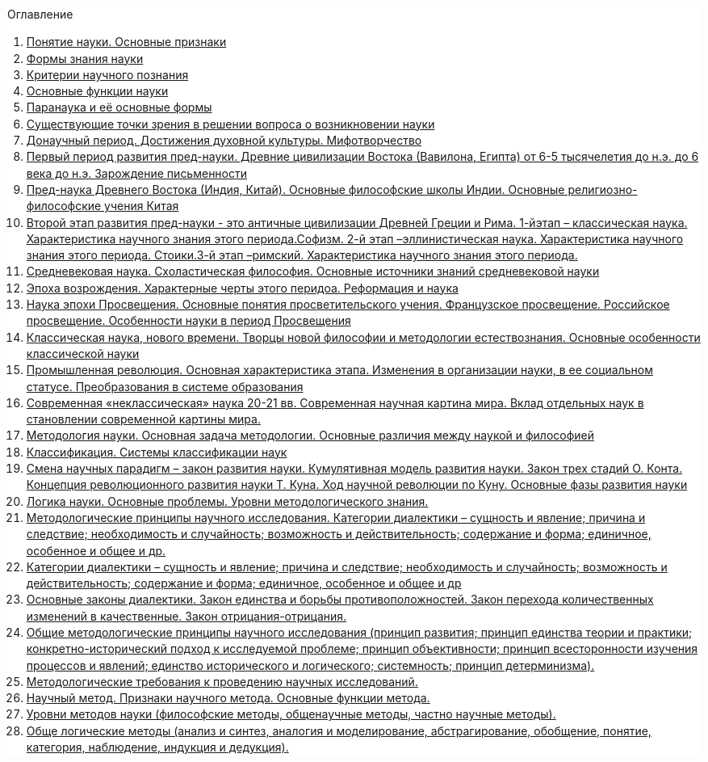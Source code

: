<div id="99"> Оглавление

1. [Понятие науки. Основные признаки](#1)
2. [Формы знания науки](#2)
3. [Критерии научного познания](#3)
4. [Основные функции науки](#4)
5. [Паранаука и её основные формы](#5)
6. [Существующие точки зрения в решении вопроса о возникновении науки](#6)
7. [Донаучный период. Достижения духовной культуры. Мифотворчество](#7)
8. [Первый период развития пред-науки. Древние цивилизации Востока (Вавилона, Египта) от 6-5 тысячелетия до н.э. до 6 века до н.э. Зарождение письменности](#8)
9. [Пред-наука Древнего Востока (Индия, Китай). Основные философские школы Индии. Основные религиозно-философские учения Китая ](#9)
10. [Второй этап развития пред-науки - это античные цивилизации Древней Греции и Рима. 1-йэтап – классическая наука. Характеристика научного знания этого периода.Софизм. 2-й этап –эллинистическая наука. Характеристика научного знания этого периода. Стоики.3-й этап –римский. Характеристика научного знания этого периода.](#10)
11. [Средневековая наука. Схоластическая философия. Основные источники знаний средневековой науки](#11)
12. [Эпоха возрождения. Характерные черты этого перидоа. Реформация и наука](#12)
13. [Наука эпохи Просвещения. Основные понятия просветительского учения. Французское просвещение. Российское просвещение. Особенности науки в период Просвещения](#13)
14. [Классическая наука, нового времени. Творцы новой философии и методологии естествознания. Основные особенности классической науки](#14)
15. [Промышленная революция. Основная характеристика этапа. Изменения в организации науки, в ее социальном статусе. Преобразования в системе образования](#15)
16. [Современная «неклассическая» наука 20-21 вв. Современная научная картина мира. Вклад отдельных наук в становлении современной картины мира.](#16)
17. [Методология науки. Основная задача методологии. Основные различия между наукой и философией](#17)
18. [Классификация. Системы классификации наук](#18)
19. [Смена научных парадигм – закон развития науки. Кумулятивная модель развития науки. Закон трех стадий О. Конта. Концепция революционного развития науки Т. Куна. Ход научной революции по Куну. Основные фазы развития науки](#19)
20. [Логика науки. Основные проблемы. Уровни методологического знания.](#20)
21. [Методологические принципы научного исследования. Категории диалектики – сущность и явление; причина и следствие; необходимость и случайность; возможность и действительность; содержание и форма; единичное, особенное и общее и др.](#21)
22. [Категории диалектики – сущность и явление; причина и следствие; необходимость и случайность; возможность и действительность; содержание и форма; единичное, особенное и общее и др](#22)
23. [Основные законы диалектики. Закон единства и борьбы противоположностей. Закон перехода количественных изменений в качественные. Закон отрицания-отрицания.](#23)
24. [Общие методологические принципы научного исследования (принцип развития; принцип единства теории и практики; конкретно-исторический подход к исследуемой проблеме; принцип объективности; принцип всесторонности изучения процессов и явлений; единство исторического и логического; системность; принцип детерминизма).](#24)
25. [Методологические требования к проведению научных исследований.](#25)
26. [Научный метод. Признаки научного метода. Основные функции метода.](#26)
27. [Уровни методов науки (философские методы, общенаучные методы, частно научные методы).](#27)
28. [Обще логические методы (анализ и синтез, аналогия и моделирование, абстрагирование, обобщение, понятие, категория, наблюдение, индукция и дедукция).](#28)
